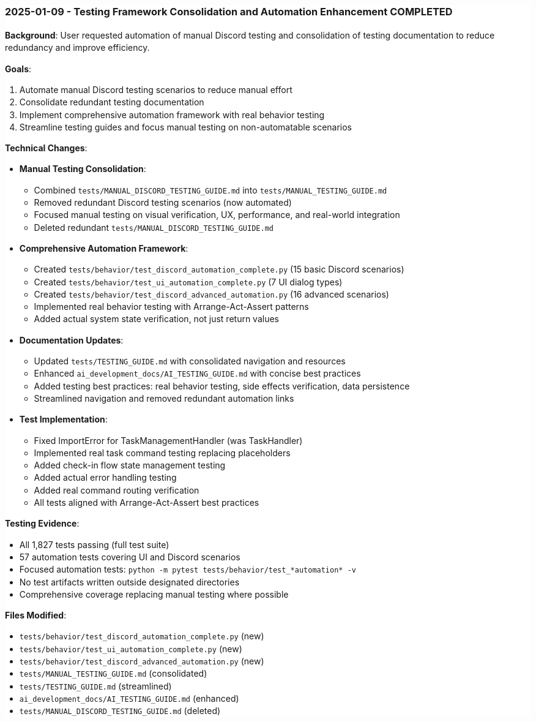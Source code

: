 ### 2025-01-09 - Testing Framework Consolidation and Automation Enhancement **COMPLETED**

**Background**: User requested automation of manual Discord testing and consolidation of testing documentation to reduce redundancy and improve efficiency.

**Goals**:
1. Automate manual Discord testing scenarios to reduce manual effort
2. Consolidate redundant testing documentation 
3. Implement comprehensive automation framework with real behavior testing
4. Streamline testing guides and focus manual testing on non-automatable scenarios

**Technical Changes**:
- **Manual Testing Consolidation**: 
  - Combined `tests/MANUAL_DISCORD_TESTING_GUIDE.md` into `tests/MANUAL_TESTING_GUIDE.md`
  - Removed redundant Discord testing scenarios (now automated)
  - Focused manual testing on visual verification, UX, performance, and real-world integration
  - Deleted redundant `tests/MANUAL_DISCORD_TESTING_GUIDE.md`

- **Comprehensive Automation Framework**:
  - Created `tests/behavior/test_discord_automation_complete.py` (15 basic Discord scenarios)
  - Created `tests/behavior/test_ui_automation_complete.py` (7 UI dialog types)
  - Created `tests/behavior/test_discord_advanced_automation.py` (16 advanced scenarios)
  - Implemented real behavior testing with Arrange-Act-Assert patterns
  - Added actual system state verification, not just return values

- **Documentation Updates**:
  - Updated `tests/TESTING_GUIDE.md` with consolidated navigation and resources
  - Enhanced `ai_development_docs/AI_TESTING_GUIDE.md` with concise best practices
  - Added testing best practices: real behavior testing, side effects verification, data persistence
  - Streamlined navigation and removed redundant automation links

- **Test Implementation**:
  - Fixed ImportError for TaskManagementHandler (was TaskHandler)
  - Implemented real task command testing replacing placeholders
  - Added check-in flow state management testing
  - Added actual error handling testing
  - Added real command routing verification
  - All tests aligned with Arrange-Act-Assert best practices

**Testing Evidence**:
- All 1,827 tests passing (full test suite)
- 57 automation tests covering UI and Discord scenarios
- Focused automation tests: `python -m pytest tests/behavior/test_*automation* -v`
- No test artifacts written outside designated directories
- Comprehensive coverage replacing manual testing where possible

**Files Modified**:
- `tests/behavior/test_discord_automation_complete.py` (new)
- `tests/behavior/test_ui_automation_complete.py` (new) 
- `tests/behavior/test_discord_advanced_automation.py` (new)
- `tests/MANUAL_TESTING_GUIDE.md` (consolidated)
- `tests/TESTING_GUIDE.md` (streamlined)
- `ai_development_docs/AI_TESTING_GUIDE.md` (enhanced)
- `tests/MANUAL_DISCORD_TESTING_GUIDE.md` (deleted)
